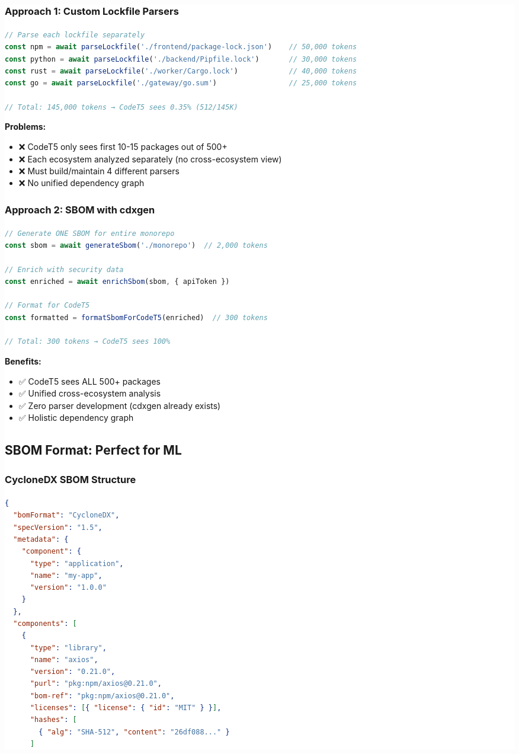 ### Approach 1: Custom Lockfile Parsers

```javascript
// Parse each lockfile separately
const npm = await parseLockfile('./frontend/package-lock.json')    // 50,000 tokens
const python = await parseLockfile('./backend/Pipfile.lock')       // 30,000 tokens
const rust = await parseLockfile('./worker/Cargo.lock')            // 40,000 tokens
const go = await parseLockfile('./gateway/go.sum')                 // 25,000 tokens

// Total: 145,000 tokens → CodeT5 sees 0.35% (512/145K)
```

**Problems:**
- ❌ CodeT5 only sees first 10-15 packages out of 500+
- ❌ Each ecosystem analyzed separately (no cross-ecosystem view)
- ❌ Must build/maintain 4 different parsers
- ❌ No unified dependency graph

### Approach 2: SBOM with cdxgen

```javascript
// Generate ONE SBOM for entire monorepo
const sbom = await generateSbom('./monorepo')  // 2,000 tokens

// Enrich with security data
const enriched = await enrichSbom(sbom, { apiToken })

// Format for CodeT5
const formatted = formatSbomForCodeT5(enriched)  // 300 tokens

// Total: 300 tokens → CodeT5 sees 100%
```

**Benefits:**
- ✅ CodeT5 sees ALL 500+ packages
- ✅ Unified cross-ecosystem analysis
- ✅ Zero parser development (cdxgen already exists)
- ✅ Holistic dependency graph

## SBOM Format: Perfect for ML

### CycloneDX SBOM Structure

```json
{
  "bomFormat": "CycloneDX",
  "specVersion": "1.5",
  "metadata": {
    "component": {
      "type": "application",
      "name": "my-app",
      "version": "1.0.0"
    }
  },
  "components": [
    {
      "type": "library",
      "name": "axios",
      "version": "0.21.0",
      "purl": "pkg:npm/axios@0.21.0",
      "bom-ref": "pkg:npm/axios@0.21.0",
      "licenses": [{ "license": { "id": "MIT" } }],
      "hashes": [
        { "alg": "SHA-512", "content": "26df088..." }
      ]
```